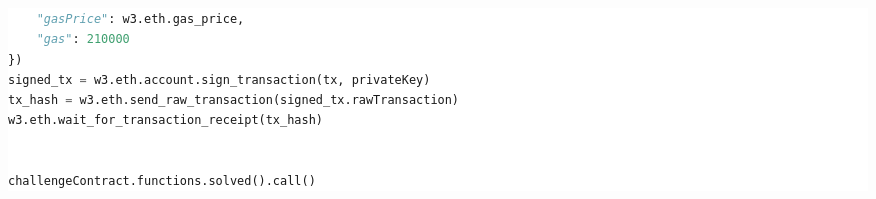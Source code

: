 ```python
    "gasPrice": w3.eth.gas_price,
    "gas": 210000
})
signed_tx = w3.eth.account.sign_transaction(tx, privateKey)
tx_hash = w3.eth.send_raw_transaction(signed_tx.rawTransaction)
w3.eth.wait_for_transaction_receipt(tx_hash)


challengeContract.functions.solved().call()
```
